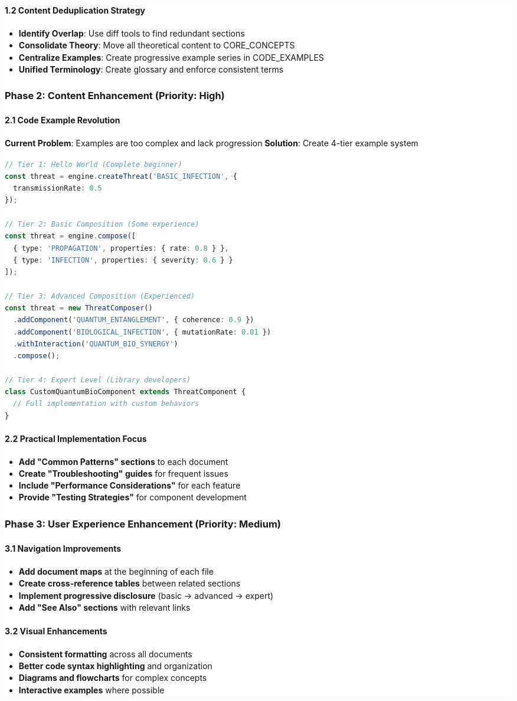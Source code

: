 #### 1.2 Content Deduplication Strategy
- **Identify Overlap**: Use diff tools to find redundant sections
- **Consolidate Theory**: Move all theoretical content to CORE_CONCEPTS
- **Centralize Examples**: Create progressive example series in CODE_EXAMPLES
- **Unified Terminology**: Create glossary and enforce consistent terms

### Phase 2: Content Enhancement (Priority: High)

#### 2.1 Code Example Revolution
**Current Problem**: Examples are too complex and lack progression
**Solution**: Create 4-tier example system

```typescript
// Tier 1: Hello World (Complete beginner)
const threat = engine.createThreat('BASIC_INFECTION', {
  transmissionRate: 0.5
});

// Tier 2: Basic Composition (Some experience)
const threat = engine.compose([
  { type: 'PROPAGATION', properties: { rate: 0.8 } },
  { type: 'INFECTION', properties: { severity: 0.6 } }
]);

// Tier 3: Advanced Composition (Experienced)
const threat = new ThreatComposer()
  .addComponent('QUANTUM_ENTANGLEMENT', { coherence: 0.9 })
  .addComponent('BIOLOGICAL_INFECTION', { mutationRate: 0.01 })
  .withInteraction('QUANTUM_BIO_SYNERGY')
  .compose();

// Tier 4: Expert Level (Library developers)
class CustomQuantumBioComponent extends ThreatComponent {
  // Full implementation with custom behaviors
}
```

#### 2.2 Practical Implementation Focus
- **Add "Common Patterns" sections** to each document
- **Create "Troubleshooting" guides** for frequent issues
- **Include "Performance Considerations"** for each feature
- **Provide "Testing Strategies"** for component development

### Phase 3: User Experience Enhancement (Priority: Medium)

#### 3.1 Navigation Improvements
- **Add document maps** at the beginning of each file
- **Create cross-reference tables** between related sections
- **Implement progressive disclosure** (basic → advanced → expert)
- **Add "See Also" sections** with relevant links

#### 3.2 Visual Enhancements
- **Consistent formatting** across all documents
- **Better code syntax highlighting** and organization
- **Diagrams and flowcharts** for complex concepts
- **Interactive examples** where possible
